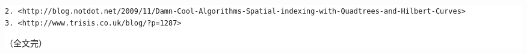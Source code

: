 	2. <http://blog.notdot.net/2009/11/Damn-Cool-Algorithms-Spatial-indexing-with-Quadtrees-and-Hilbert-Curves>
	3. <http://www.trisis.co.uk/blog/?p=1287>


（全文完）


